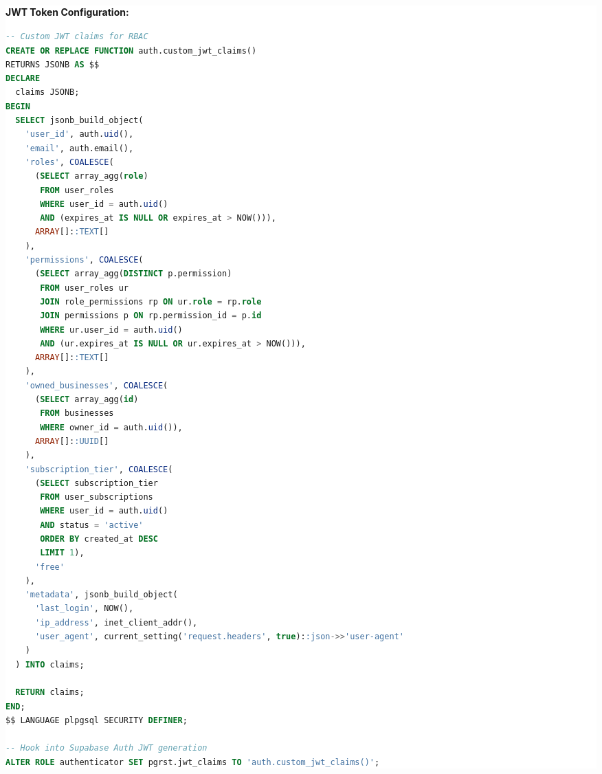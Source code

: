   **JWT Token Configuration:**
  ```sql
  -- Custom JWT claims for RBAC
  CREATE OR REPLACE FUNCTION auth.custom_jwt_claims()
  RETURNS JSONB AS $$
  DECLARE
    claims JSONB;
  BEGIN
    SELECT jsonb_build_object(
      'user_id', auth.uid(),
      'email', auth.email(),
      'roles', COALESCE(
        (SELECT array_agg(role) 
         FROM user_roles 
         WHERE user_id = auth.uid() 
         AND (expires_at IS NULL OR expires_at > NOW())),
        ARRAY[]::TEXT[]
      ),
      'permissions', COALESCE(
        (SELECT array_agg(DISTINCT p.permission)
         FROM user_roles ur
         JOIN role_permissions rp ON ur.role = rp.role
         JOIN permissions p ON rp.permission_id = p.id
         WHERE ur.user_id = auth.uid()
         AND (ur.expires_at IS NULL OR ur.expires_at > NOW())),
        ARRAY[]::TEXT[]
      ),
      'owned_businesses', COALESCE(
        (SELECT array_agg(id)
         FROM businesses
         WHERE owner_id = auth.uid()),
        ARRAY[]::UUID[]
      ),
      'subscription_tier', COALESCE(
        (SELECT subscription_tier
         FROM user_subscriptions
         WHERE user_id = auth.uid()
         AND status = 'active'
         ORDER BY created_at DESC
         LIMIT 1),
        'free'
      ),
      'metadata', jsonb_build_object(
        'last_login', NOW(),
        'ip_address', inet_client_addr(),
        'user_agent', current_setting('request.headers', true)::json->>'user-agent'
      )
    ) INTO claims;
    
    RETURN claims;
  END;
  $$ LANGUAGE plpgsql SECURITY DEFINER;
  
  -- Hook into Supabase Auth JWT generation
  ALTER ROLE authenticator SET pgrst.jwt_claims TO 'auth.custom_jwt_claims()';
  ```
